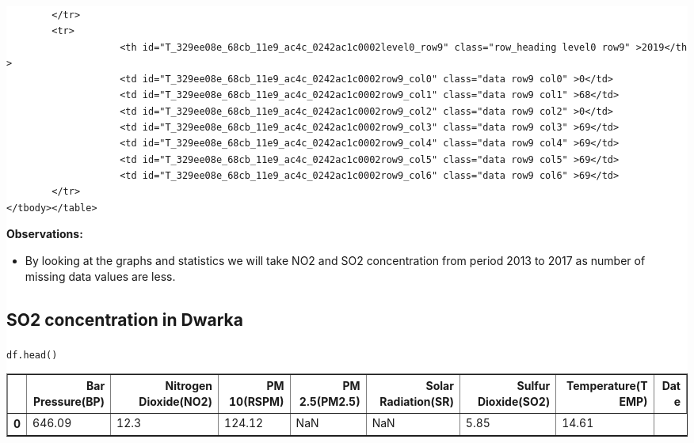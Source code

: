             </tr>
            <tr>
                        <th id="T_329ee08e_68cb_11e9_ac4c_0242ac1c0002level0_row9" class="row_heading level0 row9" >2019</th>
                        <td id="T_329ee08e_68cb_11e9_ac4c_0242ac1c0002row9_col0" class="data row9 col0" >0</td>
                        <td id="T_329ee08e_68cb_11e9_ac4c_0242ac1c0002row9_col1" class="data row9 col1" >68</td>
                        <td id="T_329ee08e_68cb_11e9_ac4c_0242ac1c0002row9_col2" class="data row9 col2" >0</td>
                        <td id="T_329ee08e_68cb_11e9_ac4c_0242ac1c0002row9_col3" class="data row9 col3" >69</td>
                        <td id="T_329ee08e_68cb_11e9_ac4c_0242ac1c0002row9_col4" class="data row9 col4" >69</td>
                        <td id="T_329ee08e_68cb_11e9_ac4c_0242ac1c0002row9_col5" class="data row9 col5" >69</td>
                        <td id="T_329ee08e_68cb_11e9_ac4c_0242ac1c0002row9_col6" class="data row9 col6" >69</td>
            </tr>
    </tbody></table>



**Observations:**
- By looking at the graphs and statistics we will take NO2 and SO2 concentration from period 2013 to 2017 as number of missing data values are less.

## SO2 concentration in Dwarka


```python
df.head()
```




<div>
<style scoped>
    .dataframe tbody tr th:only-of-type {
        vertical-align: middle;
    }

    .dataframe tbody tr th {
        vertical-align: top;
    }

    .dataframe thead th {
        text-align: right;
    }
</style>
<table border="1" class="dataframe">
  <thead>
    <tr style="text-align: right;">
      <th></th>
      <th>Bar Pressure(BP)</th>
      <th>Nitrogen Dioxide(NO2)</th>
      <th>PM 10(RSPM)</th>
      <th>PM 2.5(PM2.5)</th>
      <th>Solar Radiation(SR)</th>
      <th>Sulfur Dioxide(SO2)</th>
      <th>Temperature(TEMP)</th>
      <th>Date</th>
    </tr>
  </thead>
  <tbody>
    <tr>
      <th>0</th>
      <td>646.09</td>
      <td>12.3</td>
      <td>124.12</td>
      <td>NaN</td>
      <td>NaN</td>
      <td>5.85</td>
      <td>14.61</td>